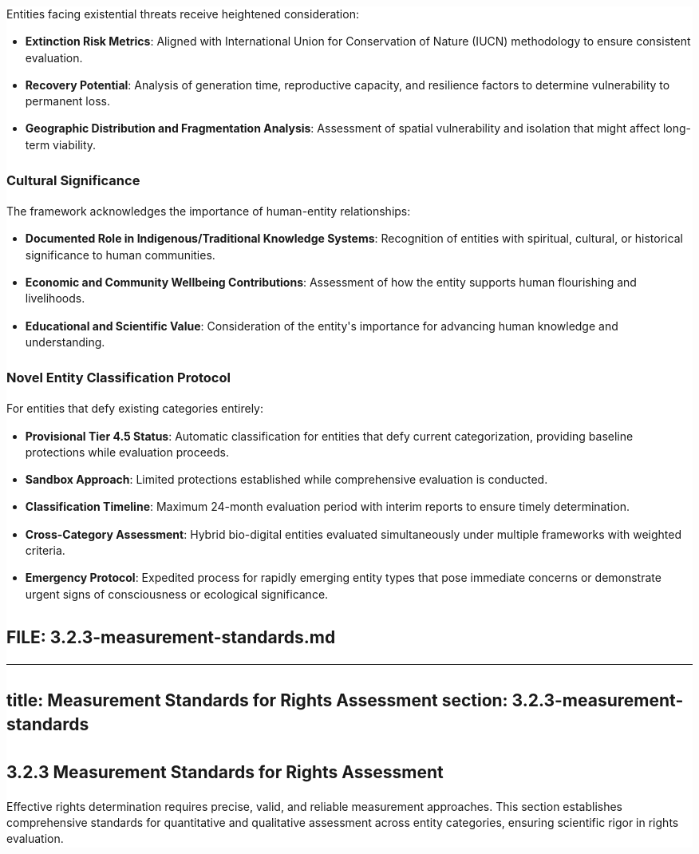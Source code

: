 Entities facing existential threats receive heightened consideration:

- **Extinction Risk Metrics**: Aligned with International Union for Conservation of Nature (IUCN) methodology to ensure consistent evaluation.

- **Recovery Potential**: Analysis of generation time, reproductive capacity, and resilience factors to determine vulnerability to permanent loss.

- **Geographic Distribution and Fragmentation Analysis**: Assessment of spatial vulnerability and isolation that might affect long-term viability.

### Cultural Significance

The framework acknowledges the importance of human-entity relationships:

- **Documented Role in Indigenous/Traditional Knowledge Systems**: Recognition of entities with spiritual, cultural, or historical significance to human communities.

- **Economic and Community Wellbeing Contributions**: Assessment of how the entity supports human flourishing and livelihoods.

- **Educational and Scientific Value**: Consideration of the entity's importance for advancing human knowledge and understanding.

### Novel Entity Classification Protocol

For entities that defy existing categories entirely:

- **Provisional Tier 4.5 Status**: Automatic classification for entities that defy current categorization, providing baseline protections while evaluation proceeds.

- **Sandbox Approach**: Limited protections established while comprehensive evaluation is conducted.

- **Classification Timeline**: Maximum 24-month evaluation period with interim reports to ensure timely determination.

- **Cross-Category Assessment**: Hybrid bio-digital entities evaluated simultaneously under multiple frameworks with weighted criteria.

- **Emergency Protocol**: Expedited process for rapidly emerging entity types that pose immediate concerns or demonstrate urgent signs of consciousness or ecological significance.




## FILE: 3.2.3-measurement-standards.md
---
title: Measurement Standards for Rights Assessment
section: 3.2.3-measurement-standards
---

## 3.2.3 Measurement Standards for Rights Assessment

Effective rights determination requires precise, valid, and reliable measurement approaches. This section establishes comprehensive standards for quantitative and qualitative assessment across entity categories, ensuring scientific rigor in rights evaluation.
